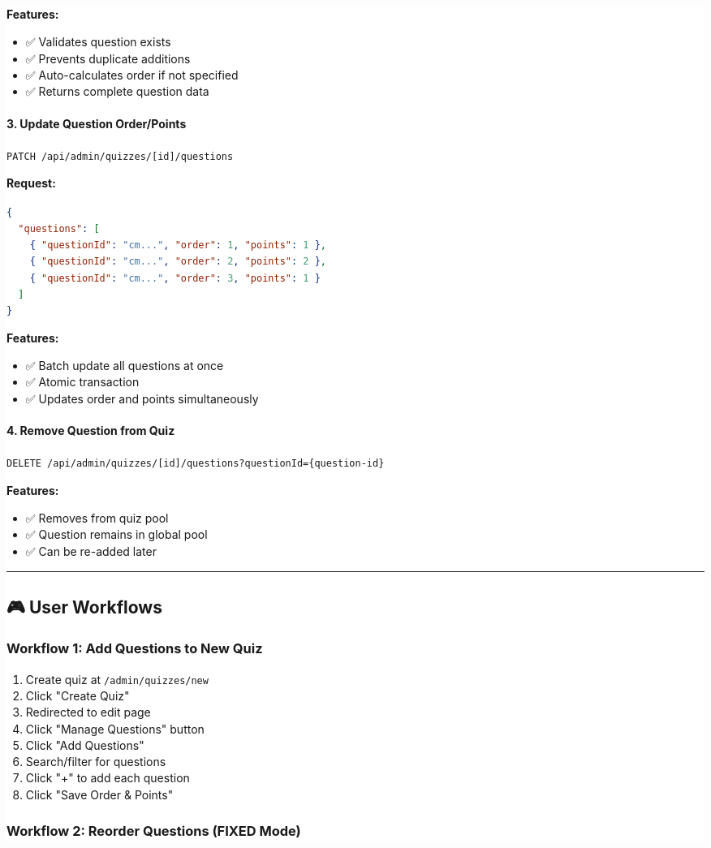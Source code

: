 **Features:**
- ✅ Validates question exists
- ✅ Prevents duplicate additions
- ✅ Auto-calculates order if not specified
- ✅ Returns complete question data

#### 3. Update Question Order/Points
```
PATCH /api/admin/quizzes/[id]/questions
```

**Request:**
```json
{
  "questions": [
    { "questionId": "cm...", "order": 1, "points": 1 },
    { "questionId": "cm...", "order": 2, "points": 2 },
    { "questionId": "cm...", "order": 3, "points": 1 }
  ]
}
```

**Features:**
- ✅ Batch update all questions at once
- ✅ Atomic transaction
- ✅ Updates order and points simultaneously

#### 4. Remove Question from Quiz
```
DELETE /api/admin/quizzes/[id]/questions?questionId={question-id}
```

**Features:**
- ✅ Removes from quiz pool
- ✅ Question remains in global pool
- ✅ Can be re-added later

---

## 🎮 User Workflows

### Workflow 1: Add Questions to New Quiz

1. Create quiz at `/admin/quizzes/new`
2. Click "Create Quiz"
3. Redirected to edit page
4. Click "Manage Questions" button
5. Click "Add Questions"
6. Search/filter for questions
7. Click "+" to add each question
8. Click "Save Order & Points"

### Workflow 2: Reorder Questions (FIXED Mode)
